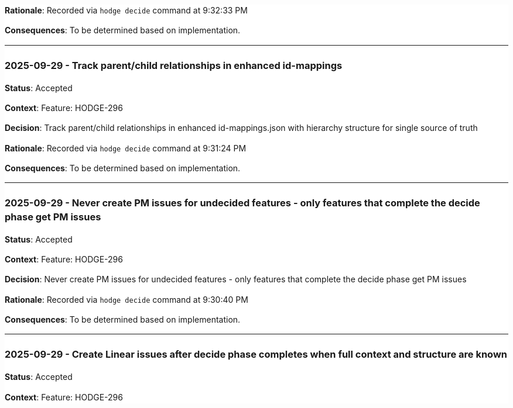 **Rationale**:
Recorded via `hodge decide` command at 9:32:33 PM

**Consequences**:
To be determined based on implementation.

---


### 2025-09-29 - Track parent/child relationships in enhanced id-mappings

**Status**: Accepted

**Context**:
Feature: HODGE-296

**Decision**:
Track parent/child relationships in enhanced id-mappings.json with hierarchy structure for single source of truth

**Rationale**:
Recorded via `hodge decide` command at 9:31:24 PM

**Consequences**:
To be determined based on implementation.

---


### 2025-09-29 - Never create PM issues for undecided features - only features that complete the decide phase get PM issues

**Status**: Accepted

**Context**:
Feature: HODGE-296

**Decision**:
Never create PM issues for undecided features - only features that complete the decide phase get PM issues

**Rationale**:
Recorded via `hodge decide` command at 9:30:40 PM

**Consequences**:
To be determined based on implementation.

---


### 2025-09-29 - Create Linear issues after decide phase completes when full context and structure are known

**Status**: Accepted

**Context**:
Feature: HODGE-296
